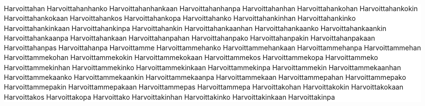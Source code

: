 Harvoittahan
Harvoittahanhanko
Harvoittahanhankaan
Harvoittahanhanpa
Harvoittahanhan
Harvoittahankohan
Harvoittahankokin
Harvoittahankokaan
Harvoittahankos
Harvoittahankopa
Harvoittahanko
Harvoittahankinhan
Harvoittahankinko
Harvoittahankinkaan
Harvoittahankinpa
Harvoittahankin
Harvoittahankaanhan
Harvoittahankaanko
Harvoittahankaankin
Harvoittahankaanpa
Harvoittahankaan
Harvoittahanpahan
Harvoittahanpako
Harvoittahanpakin
Harvoittahanpakaan
Harvoittahanpas
Harvoittahanpa
Harvoittamme
Harvoittammehanko
Harvoittammehankaan
Harvoittammehanpa
Harvoittammehan
Harvoittammekohan
Harvoittammekokin
Harvoittammekokaan
Harvoittammekos
Harvoittammekopa
Harvoittammeko
Harvoittammekinhan
Harvoittammekinko
Harvoittammekinkaan
Harvoittammekinpa
Harvoittammekin
Harvoittammekaanhan
Harvoittammekaanko
Harvoittammekaankin
Harvoittammekaanpa
Harvoittammekaan
Harvoittammepahan
Harvoittammepako
Harvoittammepakin
Harvoittammepakaan
Harvoittammepas
Harvoittammepa
Harvoittakohan
Harvoittakokin
Harvoittakokaan
Harvoittakos
Harvoittakopa
Harvoittako
Harvoittakinhan
Harvoittakinko
Harvoittakinkaan
Harvoittakinpa